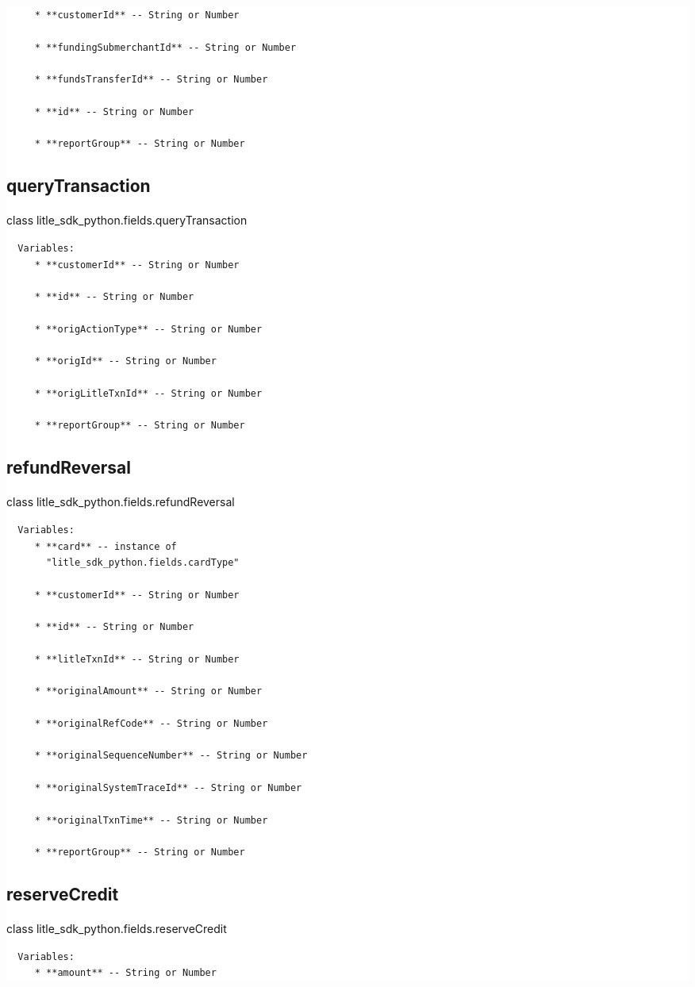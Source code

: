          * **customerId** -- String or Number

         * **fundingSubmerchantId** -- String or Number

         * **fundsTransferId** -- String or Number

         * **id** -- String or Number

         * **reportGroup** -- String or Number


queryTransaction
----------------

   class litle_sdk_python.fields.queryTransaction

      Variables:
         * **customerId** -- String or Number

         * **id** -- String or Number

         * **origActionType** -- String or Number

         * **origId** -- String or Number

         * **origLitleTxnId** -- String or Number

         * **reportGroup** -- String or Number


refundReversal
--------------

   class litle_sdk_python.fields.refundReversal

      Variables:
         * **card** -- instance of
           "litle_sdk_python.fields.cardType"

         * **customerId** -- String or Number

         * **id** -- String or Number

         * **litleTxnId** -- String or Number

         * **originalAmount** -- String or Number

         * **originalRefCode** -- String or Number

         * **originalSequenceNumber** -- String or Number

         * **originalSystemTraceId** -- String or Number

         * **originalTxnTime** -- String or Number

         * **reportGroup** -- String or Number


reserveCredit
-------------

   class litle_sdk_python.fields.reserveCredit

      Variables:
         * **amount** -- String or Number
